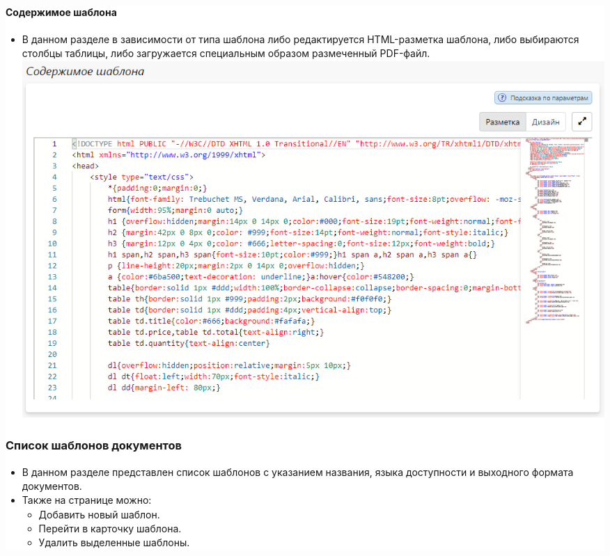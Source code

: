 #### Содержимое шаблона
* В данном разделе в зависимости от типа шаблона либо редактируется HTML-разметка шаблона, либо выбираются столбцы таблицы, либо загружается специальным образом размеченный PDF-файл.
![](../_media/order/settings-document-content.png)

### Список шаблонов документов
* В данном разделе представлен список шаблонов с указанием названия, языка доступности и выходного формата документов.
* Также на странице можно:
    + Добавить новый шаблон.
    + Перейти в карточку шаблона.
    + Удалить выделенные шаблоны.